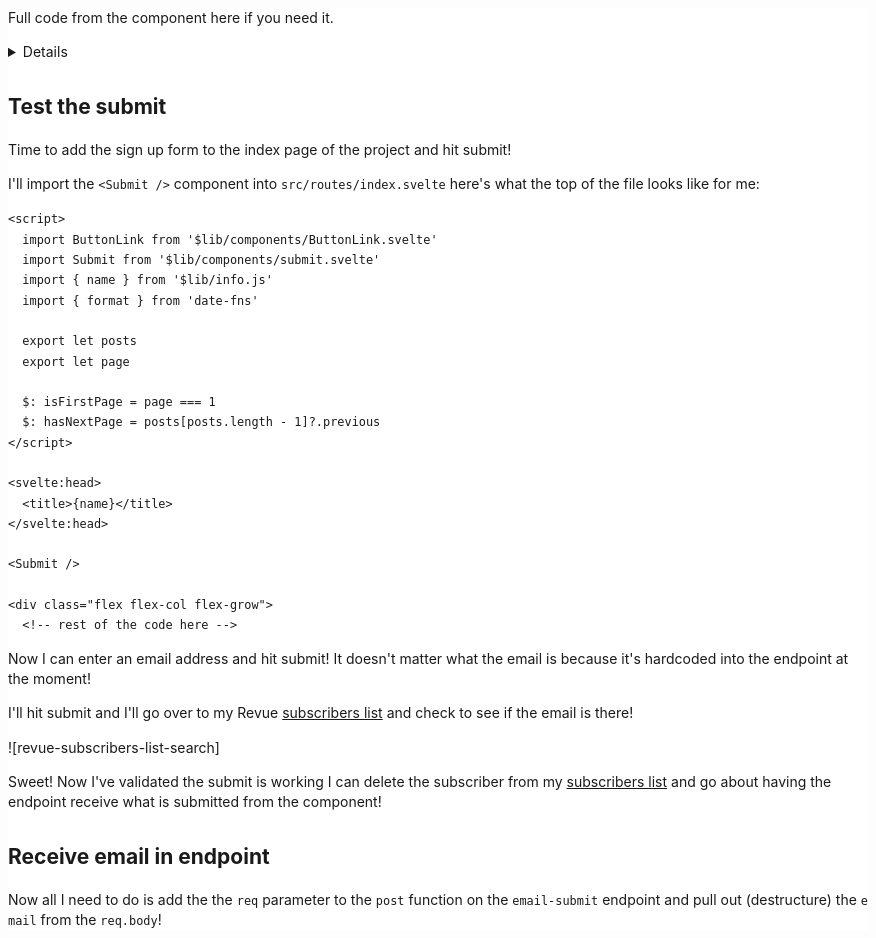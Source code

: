 Full code from the component here if you need it.

<Details buttonText="submit.svelte code"></Details>

## Test the submit

Time to add the sign up form to the index page of the project and hit
submit!

I'll import the `<Submit />` component into `src/routes/index.svelte`
here's what the top of the file looks like for me:

```svelte
<script>
  import ButtonLink from '$lib/components/ButtonLink.svelte'
  import Submit from '$lib/components/submit.svelte'
  import { name } from '$lib/info.js'
  import { format } from 'date-fns'

  export let posts
  export let page

  $: isFirstPage = page === 1
  $: hasNextPage = posts[posts.length - 1]?.previous
</script>

<svelte:head>
  <title>{name}</title>
</svelte:head>

<Submit />

<div class="flex flex-col flex-grow">
  <!-- rest of the code here -->
```

Now I can enter an email address and hit submit! It doesn't matter
what the email is because it's hardcoded into the endpoint at the
moment!

I'll hit submit and I'll go over to my Revue [subscribers list] and check
to see if the email is there!

![revue-subscribers-list-search]

Sweet! Now I've validated the submit is working I can delete the
subscriber from my [subscribers list] and go about having the endpoint
receive what is submitted from the component!

## Receive email in endpoint

Now all I need to do is add the the `req` parameter to the `post`
function on the `email-submit` endpoint and pull out (destructure) the
`email` from the `req.body`!


[documentation]: https://www.getrevue.co/api#get-/v2/lists
[integrations]: https://www.getrevue.co/app/integrations
[terms of service]: https://www.getrevue.co/terms
[privacy policy]: https://www.getrevue.co/privacy/platform
[vite]: https://vitejs.dev/
[subscribers list]: https://www.getrevue.co/app/lists
[receive email in endpoint]: #receive-email-in-endpoint